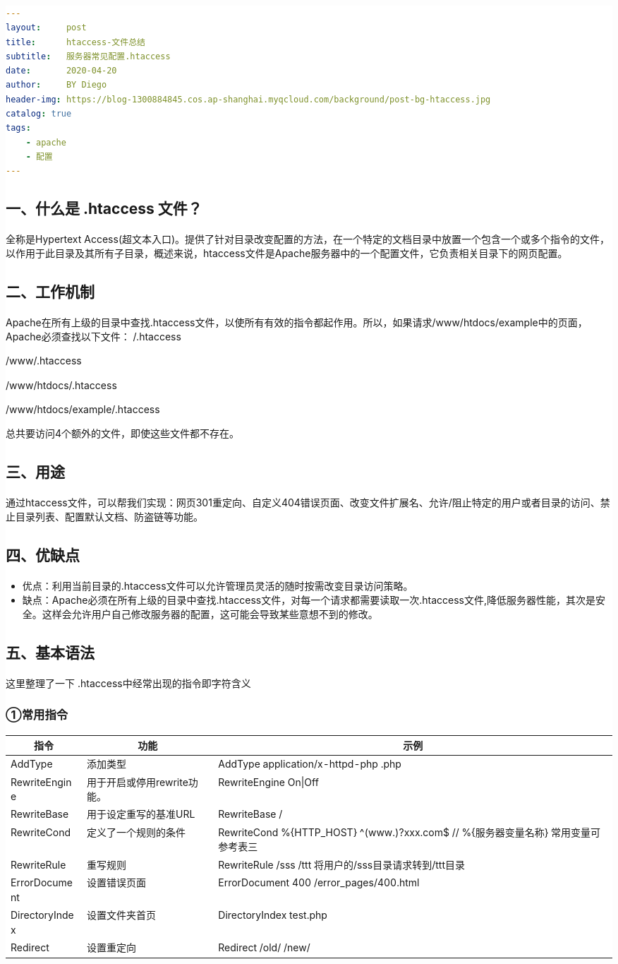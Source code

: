 ```yaml
---
layout:     post
title:      htaccess-文件总结
subtitle:   服务器常见配置.htaccess
date:       2020-04-20
author:     BY Diego
header-img: https://blog-1300884845.cos.ap-shanghai.myqcloud.com/background/post-bg-htaccess.jpg
catalog: true
tags:
    - apache
    - 配置
---
```



## 一、什么是 .htaccess 文件？
全称是Hypertext Access(超文本入口)。提供了针对目录改变配置的方法，在一个特定的文档目录中放置一个包含一个或多个指令的文件， 以作用于此目录及其所有子目录，概述来说，htaccess文件是Apache服务器中的一个配置文件，它负责相关目录下的网页配置。

## 二、工作机制
Apache在所有上级的目录中查找.htaccess文件，以使所有有效的指令都起作用。所以，如果请求/www/htdocs/example中的页面，Apache必须查找以下文件：
/.htaccess

/www/.htaccess

/www/htdocs/.htaccess

/www/htdocs/example/.htaccess

总共要访问4个额外的文件，即使这些文件都不存在。
## 三、用途
通过htaccess文件，可以帮我们实现：网页301重定向、自定义404错误页面、改变文件扩展名、允许/阻止特定的用户或者目录的访问、禁止目录列表、配置默认文档、防盗链等功能。

## 四、优缺点
* 优点：利用当前目录的.htaccess文件可以允许管理员灵活的随时按需改变目录访问策略。
* 缺点：Apache必须在所有上级的目录中查找.htaccess文件，对每一个请求都需要读取一次.htaccess文件,降低服务器性能，其次是安全。这样会允许用户自己修改服务器的配置，这可能会导致某些意想不到的修改。

## 五、基本语法

这里整理了一下 .htaccess中经常出现的指令即字符含义

### ①常用指令

指令|功能| 示例
-|-|-
AddType | 添加类型 |AddType application/x-httpd-php .php
RewriteEngine |用于开启或停用rewrite功能。|RewriteEngine On\|Off
RewriteBase | 用于设定重写的基准URL| RewriteBase /
RewriteCond |定义了一个规则的条件 | RewriteCond %{HTTP_HOST} ^(www\.)?xxx\.com$ // %{服务器变量名称} 常用变量可参考表三
RewriteRule |重写规则|RewriteRule /sss /ttt 将用户的/sss目录请求转到/ttt目录
ErrorDocument |设置错误页面| ErrorDocument 400 /error_pages/400.html
DirectoryIndex |设置文件夹首页| DirectoryIndex test.php
Redirect | 设置重定向| Redirect /old/  /new/  |
